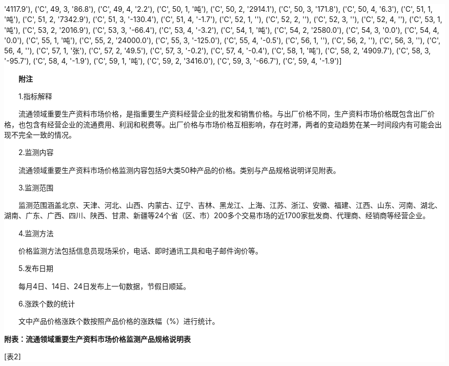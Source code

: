'4117.9'), ('C', 49, 3, '86.8'), ('C', 49, 4, '2.2'), ('C', 50, 1, '吨'), ('C', 50, 2, '2914.1'), ('C', 50, 3, '171.8'), ('C', 50, 4, '6.3'), ('C', 51, 1, '吨'), ('C', 51, 2, '7342.9'), ('C', 51, 3, '-130.4'), ('C', 51, 4, '-1.7'), ('C', 52, 1, ''), ('C', 52, 2, ''), ('C', 52, 3, ''), ('C', 52, 4, ''), ('C', 53, 1, '吨'), ('C', 53, 2, '2016.9'), ('C', 53, 3, '-66.4'), ('C', 53, 4, '-3.2'), ('C', 54, 1, '吨'), ('C', 54, 2, '2580.0'), ('C', 54, 3, '0.0'), ('C', 54, 4, '0.0'), ('C', 55, 1, '吨'), ('C', 55, 2, '24000.0'), ('C', 55, 3, '-125.0'), ('C', 55, 4, '-0.5'), ('C', 56, 1, ''), ('C', 56, 2, ''), ('C', 56, 3, ''), ('C', 56, 4, ''), ('C', 57, 1, '张'), ('C', 57, 2, '49.5'), ('C', 57, 3, '-0.2'), ('C', 57, 4, '-0.4'), ('C', 58, 1, '吨'), ('C', 58, 2, '4909.7'), ('C', 58, 3, '-95.7'), ('C', 58, 4, '-1.9'), ('C', 59, 1, '吨'), ('C', 59, 2, '3416.0'), ('C', 59, 3, '-66.7'), ('C', 59, 4, '-1.9')]

　　**附注**

　　1.指标解释

　　流通领域重要生产资料市场价格，是指重要生产资料经营企业的批发和销售价格。与出厂价格不同，生产资料市场价格既包含出厂价格，也包含有经营企业的流通费用、利润和税费等。出厂价格与市场价格互相影响，存在时滞，两者的变动趋势在某一时间段内有可能会出现不完全一致的情况。

　　2.监测内容

　　流通领域重要生产资料市场价格监测内容包括9大类50种产品的价格。类别与产品规格说明详见附表。

　　3.监测范围

　　监测范围涵盖北京、天津、河北、山西、内蒙古、辽宁、吉林、黑龙江、上海、江苏、浙江、安徽、福建、江西、山东、河南、湖北、湖南、广东、广西、四川、陕西、甘肃、新疆等24个省（区、市）200多个交易市场的近1700家批发商、代理商、经销商等经营企业。

　　4.监测方法

　　价格监测方法包括信息员现场采价，电话、即时通讯工具和电子邮件询价等。

　　5.发布日期

　　每月4日、14日、24日发布上一旬数据，节假日顺延。

　　6.涨跌个数的统计

　　文中产品价格涨跌个数按照产品价格的涨跌幅（%）进行统计。

**附表：流通领域重要生产资料市场价格监测产品规格说明表**

[表2]